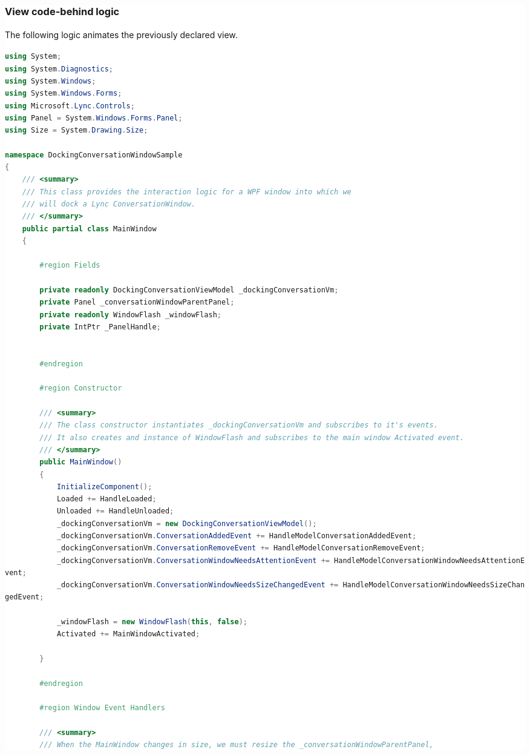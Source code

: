 ### View code-behind logic

The following logic animates the previously declared view.

``` csharp
using System;
using System.Diagnostics;
using System.Windows;
using System.Windows.Forms;
using Microsoft.Lync.Controls;
using Panel = System.Windows.Forms.Panel;
using Size = System.Drawing.Size;

namespace DockingConversationWindowSample
{
    /// <summary>
    /// This class provides the interaction logic for a WPF window into which we
    /// will dock a Lync ConversationWindow.
    /// </summary>
    public partial class MainWindow
    {

        #region Fields

        private readonly DockingConversationViewModel _dockingConversationVm;
        private Panel _conversationWindowParentPanel;
        private readonly WindowFlash _windowFlash;
        private IntPtr _PanelHandle;
       

        #endregion

        #region Constructor

        /// <summary>
        /// The class constructor instantiates _dockingConversationVm and subscribes to it's events.
        /// It also creates and instance of WindowFlash and subscribes to the main window Activated event.
        /// </summary>
        public MainWindow()
        {
            InitializeComponent();
            Loaded += HandleLoaded;
            Unloaded += HandleUnloaded;
            _dockingConversationVm = new DockingConversationViewModel();
            _dockingConversationVm.ConversationAddedEvent += HandleModelConversationAddedEvent;
            _dockingConversationVm.ConversationRemoveEvent += HandleModelConversationRemoveEvent;
            _dockingConversationVm.ConversationWindowNeedsAttentionEvent += HandleModelConversationWindowNeedsAttentionEvent;
            _dockingConversationVm.ConversationWindowNeedsSizeChangedEvent += HandleModelConversationWindowNeedsSizeChangedEvent;

            _windowFlash = new WindowFlash(this, false);
            Activated += MainWindowActivated;

        }

        #endregion

        #region Window Event Handlers

        /// <summary>
        /// When the MainWindow changes in size, we must resize the _conversationWindowParentPanel,
```